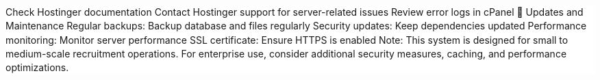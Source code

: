 Check Hostinger documentation
Contact Hostinger support for server-related issues
Review error logs in cPanel
🔄 Updates and Maintenance
Regular backups: Backup database and files regularly
Security updates: Keep dependencies updated
Performance monitoring: Monitor server performance
SSL certificate: Ensure HTTPS is enabled
Note: This system is designed for small to medium-scale recruitment operations. For enterprise use, consider additional security measures, caching, and performance optimizations.

